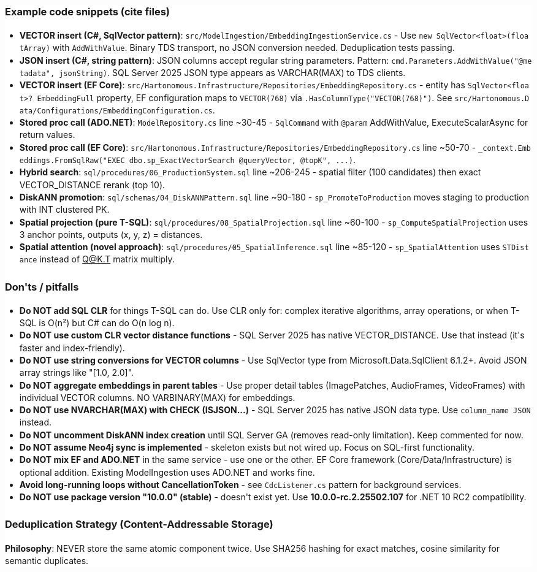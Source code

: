 ### Example code snippets (cite files)
- **VECTOR insert (C#, SqlVector pattern)**: `src/ModelIngestion/EmbeddingIngestionService.cs` - Use `new SqlVector<float>(floatArray)` with `AddWithValue`. Binary TDS transport, no JSON conversion needed. Deduplication tests passing.
- **JSON insert (C#, string pattern)**: JSON columns accept regular string parameters. Pattern: `cmd.Parameters.AddWithValue("@metadata", jsonString)`. SQL Server 2025 JSON type appears as VARCHAR(MAX) to TDS clients.
- **VECTOR insert (EF Core)**: `src/Hartonomous.Infrastructure/Repositories/EmbeddingRepository.cs` - entity has `SqlVector<float>? EmbeddingFull` property, EF configuration maps to `VECTOR(768)` via `.HasColumnType("VECTOR(768)")`. See `src/Hartonomous.Data/Configurations/EmbeddingConfiguration.cs`.
- **Stored proc call (ADO.NET)**: `ModelRepository.cs` line ~30-45 - `SqlCommand` with `@param` AddWithValue, ExecuteScalarAsync for return values.
- **Stored proc call (EF Core)**: `src/Hartonomous.Infrastructure/Repositories/EmbeddingRepository.cs` line ~50-70 - `_context.Embeddings.FromSqlRaw("EXEC dbo.sp_ExactVectorSearch @queryVector, @topK", ...)`.
- **Hybrid search**: `sql/procedures/06_ProductionSystem.sql` line ~206-245 - spatial filter (100 candidates) then exact VECTOR_DISTANCE rerank (top 10).
- **DiskANN promotion**: `sql/schemas/04_DiskANNPattern.sql` line ~90-180 - `sp_PromoteToProduction` moves staging to production with INT clustered PK.
- **Spatial projection (pure T-SQL)**: `sql/procedures/08_SpatialProjection.sql` line ~60-100 - `sp_ComputeSpatialProjection` uses 3 anchor points, outputs (x, y, z) = distances.
- **Spatial attention (novel approach)**: `sql/procedures/05_SpatialInference.sql` line ~85-120 - `sp_SpatialAttention` uses `STDistance` instead of Q@K.T matrix multiply.

### Don'ts / pitfalls
- **Do NOT add SQL CLR** for things T-SQL can do. Use CLR only for: complex iterative algorithms, array operations, or when T-SQL is O(n²) but C# can do O(n log n).
- **Do NOT use custom CLR vector distance functions** - SQL Server 2025 has native VECTOR_DISTANCE. Use that instead (it's faster and index-friendly).
- **Do NOT use string conversions for VECTOR columns** - Use SqlVector<float> type from Microsoft.Data.SqlClient 6.1.2+. Avoid JSON array strings like "[1.0, 2.0]".
- **Do NOT aggregate embeddings in parent tables** - Use proper detail tables (ImagePatches, AudioFrames, VideoFrames) with individual VECTOR columns. NO VARBINARY(MAX) for embeddings.
- **Do NOT use NVARCHAR(MAX) with CHECK (ISJSON...)** - SQL Server 2025 has native JSON data type. Use `column_name JSON` instead.
- **Do NOT uncomment DiskANN index creation** until SQL Server GA (removes read-only limitation). Keep commented for now.
- **Do NOT assume Neo4j sync is implemented** - skeleton exists but not wired up. Focus on SQL-first functionality.
- **Do NOT mix EF and ADO.NET** in the same service - use one or the other. EF Core framework (Core/Data/Infrastructure) is optional addition. Existing ModelIngestion uses ADO.NET and works fine.
- **Avoid long-running loops without CancellationToken** - see `CdcListener.cs` pattern for background services.
- **Do NOT use package version "10.0.0" (stable)** - doesn't exist yet. Use **10.0.0-rc.2.25502.107** for .NET 10 RC2 compatibility.

### Deduplication Strategy (Content-Addressable Storage)

**Philosophy**: NEVER store the same atomic component twice. Use SHA256 hashing for exact matches, cosine similarity for semantic duplicates.
